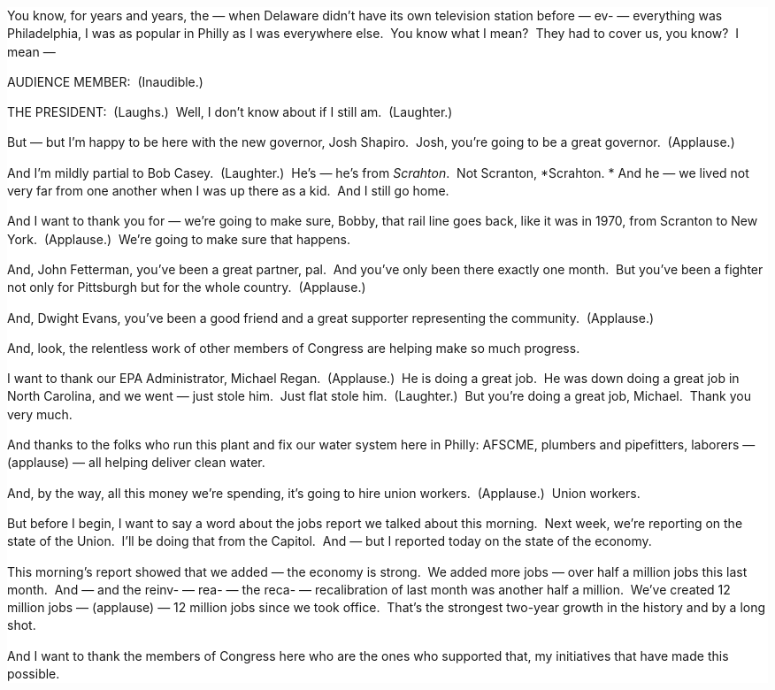 You know, for years and years, the — when Delaware didn’t have its own
television station before — ev- — everything was Philadelphia, I was as
popular in Philly as I was everywhere else.  You know what I mean?  They
had to cover us, you know?  I mean —

AUDIENCE MEMBER:  (Inaudible.)

THE PRESIDENT:  (Laughs.)  Well, I don’t know about if I still am. 
(Laughter.) 

But — but I’m happy to be here with the new governor, Josh Shapiro. 
Josh, you’re going to be a great governor.  (Applause.) 

And I’m mildly partial to Bob Casey.  (Laughter.)  He’s — he’s from
*Scrahton*.  Not Scranton, *Scrahton. * And he — we lived not very far
from one another when I was up there as a kid.  And I still go home.

And I want to thank you for — we’re going to make sure, Bobby, that rail
line goes back, like it was in 1970, from Scranton to New York. 
(Applause.)  We’re going to make sure that happens.

And, John Fetterman, you’ve been a great partner, pal.  And you’ve only
been there exactly one month.  But you’ve been a fighter not only for
Pittsburgh but for the whole country.  (Applause.) 

And, Dwight Evans, you’ve been a good friend and a great supporter
representing the community.  (Applause.)

And, look, the relentless work of other members of Congress are helping
make so much progress. 

I want to thank our EPA Administrator, Michael Regan.  (Applause.)  He
is doing a great job.  He was down doing a great job in North Carolina,
and we went — just stole him.  Just flat stole him.  (Laughter.)  But
you’re doing a great job, Michael.  Thank you very much.

And thanks to the folks who run this plant and fix our water system here
in Philly: AFSCME, plumbers and pipefitters, laborers — (applause) — all
helping deliver clean water.

And, by the way, all this money we’re spending, it’s going to hire union
workers.  (Applause.)  Union workers.

But before I begin, I want to say a word about the jobs report we talked
about this morning.  Next week, we’re reporting on the state of the
Union.  I’ll be doing that from the Capitol.  And — but I reported today
on the state of the economy.

This morning’s report showed that we added — the economy is strong.  We
added more jobs — over half a million jobs this last month.  And — and
the reinv- — rea- — the reca- — recalibration of last month was another
half a million.  We’ve created 12 million jobs — (applause) — 12 million
jobs since we took office.  That’s the strongest two-year growth in the
history and by a long shot.

And I want to thank the members of Congress here who are the ones who
supported that, my initiatives that have made this possible. 
